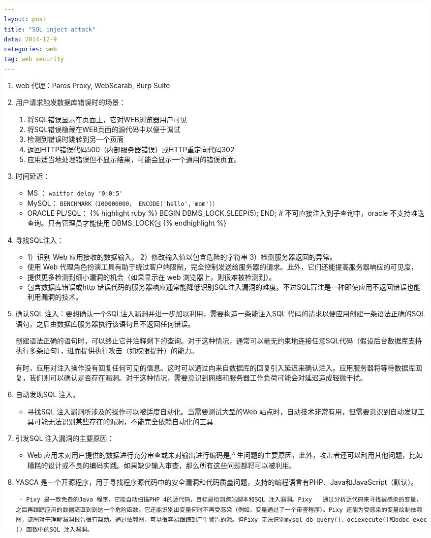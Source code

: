 ```yaml
---
layout: post
title: "SQL inject attack"
data: 2014-12-9
categories: web
tag: web security
---
```


1. web 代理：Paros Proxy, WebScarab, Burp Suite

2. 用户请求触发数据库错误时的场景：
	1. 将SQL错误显示在页面上，它对WEB浏览器用户可见
	2. 将SQL错误隐藏在WEB页面的源代码中以便于调试
	3. 检测到错误时跳转到另一个页面
	4. 返回HTTP错误代码500（内部服务器错误）或HTTP重定向代码302
	5. 应用适当地处理错误但不显示结果，可能会显示一个通用的错误页面。

3. 时间延迟： 
	- MS ： `waitfor delay '0:0:5'`
	- MySQL： `BENCHMARK（100000000， ENCODE('hello','mom')）`
	- ORACLE PL/SQL：
          {% highlight  ruby %}
           BEGIN
              DBMS_LOCK.SLEEP(5);
          END;
          # 不可直接注入到子查询中，oracle 不支持堆迭查询。只有管理员才能使用                    DBMS_LOCK包
        {%  endhighlight %}
4. 寻找SQL注入：
   - 1）识别 Web 应用接收的数据输入， 2）修改输入值以包含危险的字符串 3）检测服务器返回的异常。
   - 使用 Web 代理角色扮演工具有助于绕过客户端限制，完全控制发送给服务器的请求。此外，它们还能提高服务器响应的可见度，
   - 提供更多检测到细小漏洞的机会（如果显示在 web 浏览器上，则很难被检测到）。
   - 包含数据库错误或http 错误代码的服务器响应通常能降低识别SQL注入漏洞的难度。不过SQL盲注是一种即使应用不返回错误也能利用漏洞的技术。

5. 确认SQL 注入：要想确认一个SQL注入漏洞并进一步加以利用，需要构造一条能注入SQL 代码的请求以便应用创建一条语法正确的SQL语句，之后由数据库服务器执行该语句且不返回任何错误。

   创建语法正确的语句时，可以终止它并注释剩下的查询。对于这种情况，通常可以毫无约束地连接任意SQL代码（假设后台数据库支持执行多条语句），进而提供执行攻击（如权限提升）的能力。
 
   有时，应用对注入操作没有回复任何可见的信息。这时可以通过向来自数据库的回复引入延迟来确认注入。应用服务器将等待数据库回复，我们则可以确认是否存在漏洞。对于这种情况，需要意识到网络和服务器工作负荷可能会对延迟造成轻微干扰。

6. 自动发现SQL 注入。
   - 寻找SQL 注入漏洞所涉及的操作可以被适度自动化。当需要测试大型的Web 站点时，自动技术非常有用，但需要意识到自动发现工具可能无法识别某些存在的漏洞，不能完全依赖自动化的工具

7. 引发SQL 注入漏洞的主要原因：
   - Web 应用未对用户提供的数据进行充分审查或未对输出进行编码是产生问题的主要原因，此外，攻击者还可以利用其他问题，比如糟糕的设计或不良的编码实践。如果缺少输入审查，那么所有这些问题都将可以被利用。

8. YASCA 是一个开源程序，用于寻找程序源代码中的安全漏洞和代码质量问题，支持的编程语言有PHP、Java和JavaScript（默认）。

		- Pixy 是一款免费的Java 程序，它能自动扫描PHP 4的源代码，目标是检测跨站脚本和SQL 注入漏洞。Pixy   通过分析源代码来寻找被感染的变量，之后再跟踪应用的数据流直到到达一个危险函数。它还能识别出变量何时不再受感染（例如，变量通过了一个审查程序）。Pixy 还能为受感染的变量绘制依赖图，该图对于理解漏洞报告很有帮助。通过依赖图，可以很容易跟踪到产生警告的源。但Pixy 无法识别mysql_db_query()、ociexecute()和odbc_exec() 函数中的SQL 注入漏洞。
 